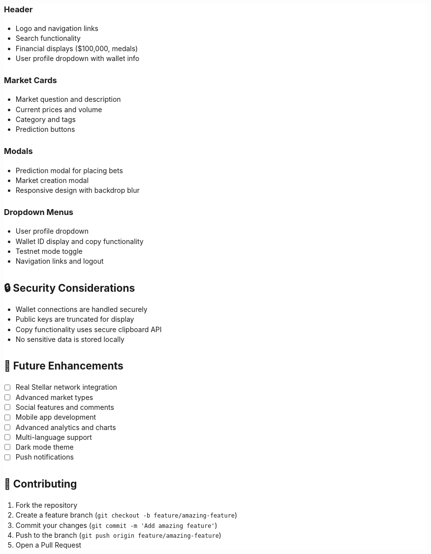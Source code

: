 ### Header
- Logo and navigation links
- Search functionality
- Financial displays ($100,000, medals)
- User profile dropdown with wallet info

### Market Cards
- Market question and description
- Current prices and volume
- Category and tags
- Prediction buttons

### Modals
- Prediction modal for placing bets
- Market creation modal
- Responsive design with backdrop blur

### Dropdown Menus
- User profile dropdown
- Wallet ID display and copy functionality
- Testnet mode toggle
- Navigation links and logout

## 🔒 Security Considerations

- Wallet connections are handled securely
- Public keys are truncated for display
- Copy functionality uses secure clipboard API
- No sensitive data is stored locally

## 🚧 Future Enhancements

- [ ] Real Stellar network integration
- [ ] Advanced market types
- [ ] Social features and comments
- [ ] Mobile app development
- [ ] Advanced analytics and charts
- [ ] Multi-language support
- [ ] Dark mode theme
- [ ] Push notifications

## 🤝 Contributing

1. Fork the repository
2. Create a feature branch (`git checkout -b feature/amazing-feature`)
3. Commit your changes (`git commit -m 'Add amazing feature'`)
4. Push to the branch (`git push origin feature/amazing-feature`)
5. Open a Pull Request
